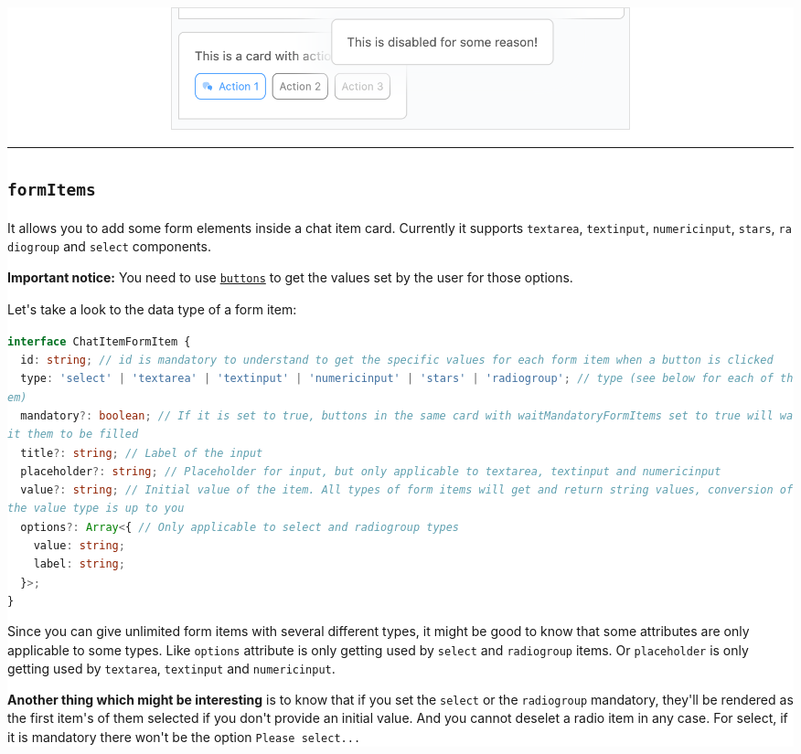 <p align="center">
  <img src="./img/data-model/chatItems/actions.png" alt="buttons" style="max-width:500px; width:100%;border: 1px solid #e0e0e0;">
</p>

---

## `formItems`
It allows you to add some form elements inside a chat item card. Currently it supports `textarea`, `textinput`, `numericinput`, `stars`, `radiogroup` and `select` components. 

**Important notice:** You need to use [`buttons`](#buttons) to get the values set by the user for those options.

Let's take a look to the data type of a form item:
```typescript
interface ChatItemFormItem {
  id: string; // id is mandatory to understand to get the specific values for each form item when a button is clicked
  type: 'select' | 'textarea' | 'textinput' | 'numericinput' | 'stars' | 'radiogroup'; // type (see below for each of them)
  mandatory?: boolean; // If it is set to true, buttons in the same card with waitMandatoryFormItems set to true will wait them to be filled
  title?: string; // Label of the input
  placeholder?: string; // Placeholder for input, but only applicable to textarea, textinput and numericinput
  value?: string; // Initial value of the item. All types of form items will get and return string values, conversion of the value type is up to you
  options?: Array<{ // Only applicable to select and radiogroup types
    value: string;
    label: string;
  }>;
}
```

Since you can give unlimited form items with several different types, it might be good to know that some attributes are only applicable to some types. Like `options` attribute is only getting used by `select` and `radiogroup` items. Or `placeholder` is only getting used by `textarea`, `textinput` and `numericinput`.

**Another thing which might be interesting** is to know that if you set the `select` or the `radiogroup` mandatory, they'll be rendered as the first item's of them selected if you don't provide an initial value. And you cannot deselet a radio item in any case. For select, if it is mandatory there won't be the option `Please select...`
